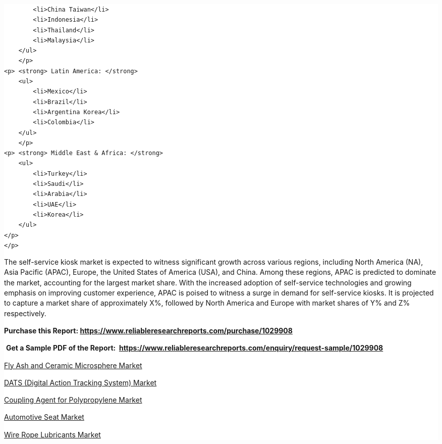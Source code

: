             <li>China Taiwan</li>
            <li>Indonesia</li>
            <li>Thailand</li>
            <li>Malaysia</li>
        </ul>
        </p> 
    <p> <strong> Latin America: </strong>
        <ul>
            <li>Mexico</li>
            <li>Brazil</li>
            <li>Argentina Korea</li>
            <li>Colombia</li>
        </ul>
        </p> 
    <p> <strong> Middle East & Africa: </strong>
        <ul>
            <li>Turkey</li>
            <li>Saudi</li>
            <li>Arabia</li>
            <li>UAE</li>
            <li>Korea</li>
        </ul>
    </p>
    </p>
<p><p>The self-service kiosk market is expected to witness significant growth across various regions, including North America (NA), Asia Pacific (APAC), Europe, the United States of America (USA), and China. Among these regions, APAC is predicted to dominate the market, accounting for the largest market share. With the increased adoption of self-service technologies and growing emphasis on improving customer experience, APAC is poised to witness a surge in demand for self-service kiosks. It is projected to capture a market share of approximately X%, followed by North America and Europe with market shares of Y% and Z% respectively.</p></p>
<p><strong>Purchase this Report: <a href="https://www.reliableresearchreports.com/purchase/1029908">https://www.reliableresearchreports.com/purchase/1029908</a></strong></p>
<p>&nbsp;<strong>Get a Sample PDF of the Report:&nbsp;&nbsp;<a href="https://www.reliableresearchreports.com/enquiry/request-sample/1029908">https://www.reliableresearchreports.com/enquiry/request-sample/1029908</a></strong></p>
<p><strong></strong></p>
<p><p><a href="https://github.com/GroverBarry/Market-Research-Report-List-1/blob/main/fly-ash-and-ceramic-microsphere-market.md">Fly Ash and Ceramic Microsphere Market</a></p><p><a href="https://www.reportprime.com/dats-digital-action-tracking-system-r11619">DATS (Digital Action Tracking System) Market</a></p><p><a href="https://www.linkedin.com/pulse/coupling-agent-polypropylene-market-challenges-opportunities-7ogce/">Coupling Agent for Polypropylene Market</a></p><p><a href="https://medium.com/@ardithlynch1906/automotive-seat-market-size-growth-forecast-2023-2030-b1231cefbf20">Automotive Seat Market</a></p><p><a href="https://www.linkedin.com/pulse/decoding-wire-rope-lubricants-market-deep-dive-latest-trends-lnlie/">Wire Rope Lubricants Market</a></p></p>